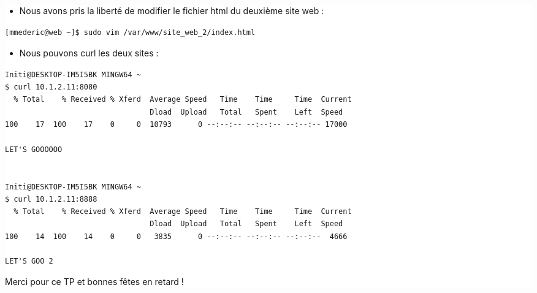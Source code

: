 * Nous avons pris la liberté de modifier le fichier html du deuxième site web : 
````
[mmederic@web ~]$ sudo vim /var/www/site_web_2/index.html
````

* Nous pouvons curl les deux sites : 
````
Initi@DESKTOP-IM5I5BK MINGW64 ~
$ curl 10.1.2.11:8080
  % Total    % Received % Xferd  Average Speed   Time    Time     Time  Current
                                 Dload  Upload   Total   Spent    Left  Speed
100    17  100    17    0     0  10793      0 --:--:-- --:--:-- --:--:-- 17000

LET'S GOOOOOO


Initi@DESKTOP-IM5I5BK MINGW64 ~
$ curl 10.1.2.11:8888
  % Total    % Received % Xferd  Average Speed   Time    Time     Time  Current
                                 Dload  Upload   Total   Spent    Left  Speed
100    14  100    14    0     0   3835      0 --:--:-- --:--:-- --:--:--  4666

LET'S GOO 2
````

Merci pour ce TP et bonnes fêtes en retard ! 